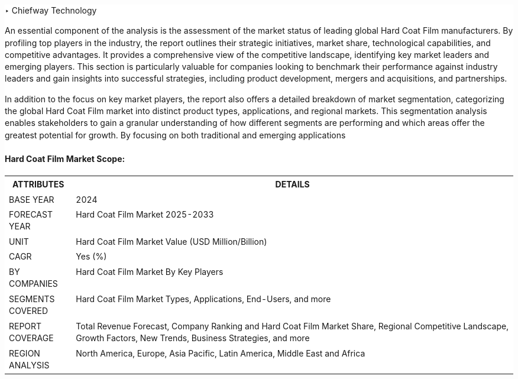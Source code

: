 ‣ Chiefway Technology

An essential component of the analysis is the assessment of the market status of leading global Hard Coat Film manufacturers. By profiling top players in the industry, the report outlines their strategic initiatives, market share, technological capabilities, and competitive advantages. It provides a comprehensive view of the competitive landscape, identifying key market leaders and emerging players. This section is particularly valuable for companies looking to benchmark their performance against industry leaders and gain insights into successful strategies, including product development, mergers and acquisitions, and partnerships.

In addition to the focus on key market players, the report also offers a detailed breakdown of market segmentation, categorizing the global Hard Coat Film market into distinct product types, applications, and regional markets. This segmentation analysis enables stakeholders to gain a granular understanding of how different segments are performing and which areas offer the greatest potential for growth. By focusing on both traditional and emerging applications

<h4>Hard Coat Film Market Scope:</h4>
<table>
<tr>
<th>ATTRIBUTES</th>
<th>DETAILS</th>
</tr>
<tr>
<td>BASE YEAR</td>
<td>2024</td>
</tr>
<tr>
<td>FORECAST YEAR</td>
<td>Hard Coat Film Market 2025-2033</td>
</tr>
<tr>
<td>UNIT</td>
<td>Hard Coat Film Market Value (USD Million/Billion)</td>
<tr>
<td>CAGR</td>
<td>Yes (%)</td>
</tr>
</tr>
<tr>
<td>BY COMPANIES</td>
<td>Hard Coat Film Market By Key Players</td>
</tr>
<tr>
<td>SEGMENTS COVERED</td>
<td>Hard Coat Film Market Types, Applications, End-Users, and more</td>
</tr>
<tr>
<td>REPORT COVERAGE</td>
<td>Total Revenue Forecast, Company Ranking and Hard Coat Film Market Share, Regional Competitive Landscape, Growth Factors, New Trends, Business Strategies, and more</td>
</tr>
<tr>
<td>REGION ANALYSIS</td>
<td>North America, Europe, Asia Pacific, Latin America, Middle East and Africa</td>
</tr>
</table>
